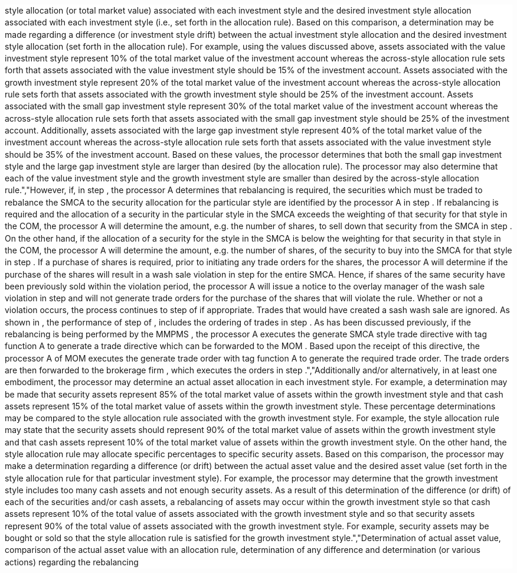style allocation (or total market value) associated with each investment style and the desired investment style allocation associated with each investment style (i.e., set forth in the allocation rule). Based on this comparison, a determination may be made regarding a difference (or investment style drift) between the actual investment style allocation and the desired investment style allocation (set forth in the allocation rule). For example, using the values discussed above, assets associated with the value investment style represent 10% of the total market value of the investment account whereas the across-style allocation rule sets forth that assets associated with the value investment style should be 15% of the investment account. Assets associated with the growth investment style represent 20% of the total market value of the investment account whereas the across-style allocation rule sets forth that assets associated with the growth investment style should be 25% of the investment account. Assets associated with the small gap investment style represent 30% of the total market value of the investment account whereas the across-style allocation rule sets forth that assets associated with the small gap investment style should be 25% of the investment account. Additionally, assets associated with the large gap investment style represent 40% of the total market value of the investment account whereas the across-style allocation rule sets forth that assets associated with the value investment style should be 35% of the investment account. Based on these values, the processor determines that both the small gap investment style and the large gap investment style are larger than desired (by the allocation rule). The processor may also determine that each of the value investment style and the growth investment style are smaller than desired by the across-style allocation rule.","However, if, in step , the processor A determines that rebalancing is required, the securities which must be traded to rebalance the SMCA to the security allocation for the particular style are identified by the processor A in step . If rebalancing is required and the allocation of a security in the particular style in the SMCA exceeds the weighting of that security for that style in the COM, the processor A will determine the amount, e.g. the number of shares, to sell down that security from the SMCA in step . On the other hand, if the allocation of a security for the style in the SMCA is below the weighting for that security in that style in the COM, the processor A will determine the amount, e.g. the number of shares, of the security to buy into the SMCA for that style in step . If a purchase of shares is required, prior to initiating any trade orders for the shares, the processor A will determine if the purchase of the shares will result in a wash sale violation in step  for the entire SMCA. Hence, if shares of the same security have been previously sold within the violation period, the processor A will issue a notice to the overlay manager of the wash sale violation in step  and will not generate trade orders for the purchase of the shares that will violate the rule. Whether or not a violation occurs, the process continues to step  of  if appropriate. Trades that would have created a sash wash sale are ignored. As shown in , the performance of step  of , includes the ordering of trades in step . As has been discussed previously, if the rebalancing is being performed by the MMPMS , the processor A executes the generate SMCA style trade directive with tag function A to generate a trade directive which can be forwarded to the MOM . Based upon the receipt of this directive, the processor A of MOM  executes the generate trade order with tag function A to generate the required trade order. The trade orders are then forwarded to the brokerage firm , which executes the orders in step .","Additionally and\/or alternatively, in at least one embodiment, the processor may determine an actual asset allocation in each investment style. For example, a determination may be made that security assets represent 85% of the total market value of assets within the growth investment style and that cash assets represent 15% of the total market value of assets within the growth investment style. These percentage determinations may be compared to the style allocation rule associated with the growth investment style. For example, the style allocation rule may state that the security assets should represent 90% of the total market value of assets within the growth investment style and that cash assets represent 10% of the total market value of assets within the growth investment style. On the other hand, the style allocation rule may allocate specific percentages to specific security assets. Based on this comparison, the processor may make a determination regarding a difference (or drift) between the actual asset value and the desired asset value (set forth in the style allocation rule for that particular investment style). For example, the processor may determine that the growth investment style includes too many cash assets and not enough security assets. As a result of this determination of the difference (or drift) of each of the securities and\/or cash assets, a rebalancing of assets may occur within the growth investment style so that cash assets represent 10% of the total value of assets associated with the growth investment style and so that security assets represent 90% of the total value of assets associated with the growth investment style. For example, security assets may be bought or sold so that the style allocation rule is satisfied for the growth investment style.","Determination of actual asset value, comparison of the actual asset value with an allocation rule, determination of any difference and determination (or various actions) regarding the rebalancing